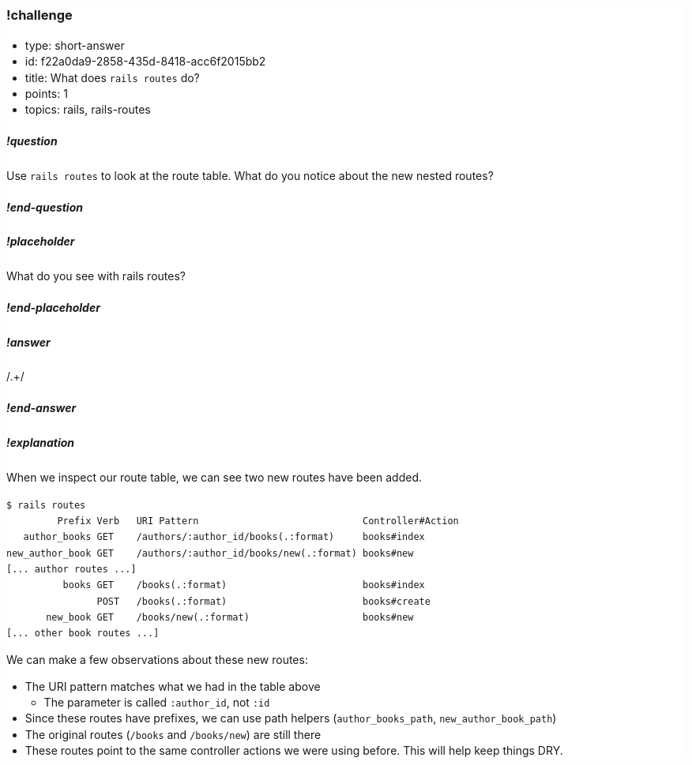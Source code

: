 




### !challenge

* type: short-answer
* id: f22a0da9-2858-435d-8418-acc6f2015bb2
* title: What does `rails routes` do?
* points: 1
* topics: rails, rails-routes

##### !question

Use `rails routes` to look at the route table. What do you notice about the new nested routes?

##### !end-question

##### !placeholder

What do you see with rails routes?

##### !end-placeholder

##### !answer

/.+/

##### !end-answer




##### !explanation


When we inspect our route table, we can see two new routes have been added.

```
$ rails routes
         Prefix Verb   URI Pattern                             Controller#Action
   author_books GET    /authors/:author_id/books(.:format)     books#index
new_author_book GET    /authors/:author_id/books/new(.:format) books#new
[... author routes ...]
          books GET    /books(.:format)                        books#index
                POST   /books(.:format)                        books#create
       new_book GET    /books/new(.:format)                    books#new
[... other book routes ...]
```

We can make a few observations about these new routes:
- The URI pattern matches what we had in the table above
    - The parameter is called `:author_id`, not `:id`
- Since these routes have prefixes, we can use path helpers (`author_books_path`, `new_author_book_path`)
- The original routes (`/books` and `/books/new`) are still there
- These routes point to the same controller actions we were using before. This will help keep things DRY.
